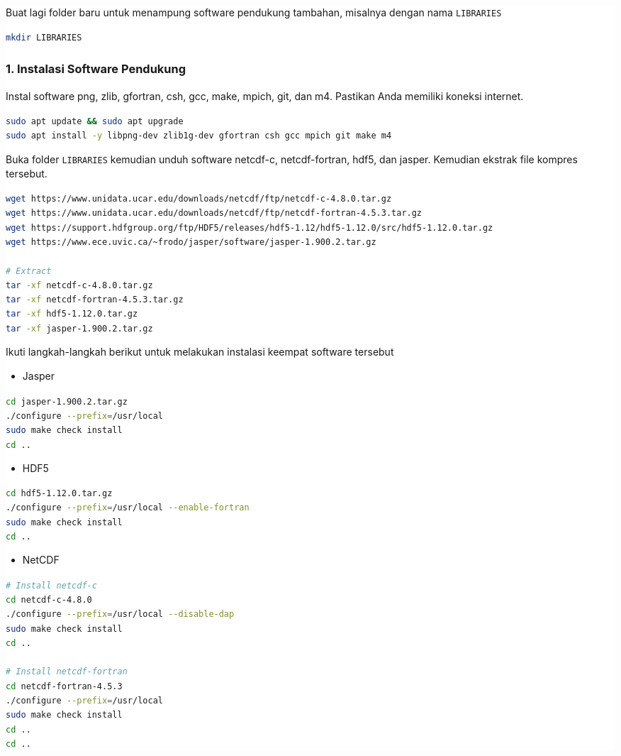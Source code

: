 Buat lagi folder baru untuk menampung software pendukung tambahan, misalnya dengan nama `LIBRARIES`

```bash
mkdir LIBRARIES
```

### 1. Instalasi Software Pendukung

Instal software png, zlib, gfortran, csh, gcc, make, mpich, git, dan m4. Pastikan Anda memiliki koneksi internet.

```bash
sudo apt update && sudo apt upgrade
sudo apt install -y libpng-dev zlib1g-dev gfortran csh gcc mpich git make m4 
```

Buka folder `LIBRARIES` kemudian unduh software netcdf-c, netcdf-fortran, hdf5, dan jasper. Kemudian ekstrak file kompres tersebut.

```bash
wget https://www.unidata.ucar.edu/downloads/netcdf/ftp/netcdf-c-4.8.0.tar.gz
wget https://www.unidata.ucar.edu/downloads/netcdf/ftp/netcdf-fortran-4.5.3.tar.gz
wget https://support.hdfgroup.org/ftp/HDF5/releases/hdf5-1.12/hdf5-1.12.0/src/hdf5-1.12.0.tar.gz
wget https://www.ece.uvic.ca/~frodo/jasper/software/jasper-1.900.2.tar.gz

# Extract
tar -xf netcdf-c-4.8.0.tar.gz
tar -xf netcdf-fortran-4.5.3.tar.gz
tar -xf hdf5-1.12.0.tar.gz
tar -xf jasper-1.900.2.tar.gz
```

Ikuti langkah-langkah berikut untuk melakukan instalasi keempat software tersebut

+ Jasper

```bash
cd jasper-1.900.2.tar.gz
./configure --prefix=/usr/local
sudo make check install
cd ..
```

+ HDF5

```bash
cd hdf5-1.12.0.tar.gz
./configure --prefix=/usr/local --enable-fortran
sudo make check install
cd ..
```

+ NetCDF

```bash
# Install netcdf-c
cd netcdf-c-4.8.0
./configure --prefix=/usr/local --disable-dap
sudo make check install
cd .. 

# Install netcdf-fortran
cd netcdf-fortran-4.5.3
./configure --prefix=/usr/local 
sudo make check install
cd .. 
cd ..
```
